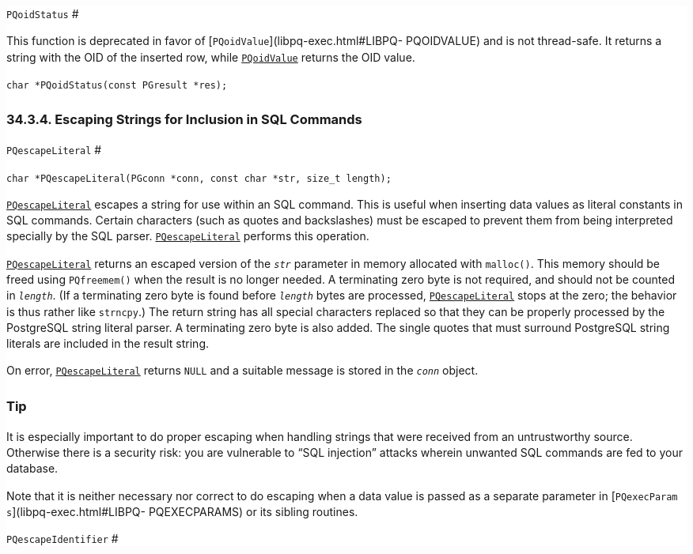 
`PQoidStatus` #

    

This function is deprecated in favor of [`PQoidValue`](libpq-exec.html#LIBPQ-
PQOIDVALUE) and is not thread-safe. It returns a string with the OID of the
inserted row, while [`PQoidValue`](libpq-exec.html#LIBPQ-PQOIDVALUE) returns
the OID value.

    
    
    char *PQoidStatus(const PGresult *res);
    

### 34.3.4. Escaping Strings for Inclusion in SQL Commands #

`PQescapeLiteral` #

    
    
    
    char *PQescapeLiteral(PGconn *conn, const char *str, size_t length);
    

[`PQescapeLiteral`](libpq-exec.html#LIBPQ-PQESCAPELITERAL) escapes a string
for use within an SQL command. This is useful when inserting data values as
literal constants in SQL commands. Certain characters (such as quotes and
backslashes) must be escaped to prevent them from being interpreted specially
by the SQL parser. [`PQescapeLiteral`](libpq-exec.html#LIBPQ-PQESCAPELITERAL)
performs this operation.

[`PQescapeLiteral`](libpq-exec.html#LIBPQ-PQESCAPELITERAL) returns an escaped
version of the _`str`_ parameter in memory allocated with `malloc()`. This
memory should be freed using `PQfreemem()` when the result is no longer
needed. A terminating zero byte is not required, and should not be counted in
_`length`_. (If a terminating zero byte is found before _`length`_ bytes are
processed, [`PQescapeLiteral`](libpq-exec.html#LIBPQ-PQESCAPELITERAL) stops at
the zero; the behavior is thus rather like `strncpy`.) The return string has
all special characters replaced so that they can be properly processed by the
PostgreSQL string literal parser. A terminating zero byte is also added. The
single quotes that must surround PostgreSQL string literals are included in
the result string.

On error, [`PQescapeLiteral`](libpq-exec.html#LIBPQ-PQESCAPELITERAL) returns
`NULL` and a suitable message is stored in the _`conn`_ object.

### Tip

It is especially important to do proper escaping when handling strings that
were received from an untrustworthy source. Otherwise there is a security
risk: you are vulnerable to “SQL injection” attacks wherein unwanted SQL
commands are fed to your database.

Note that it is neither necessary nor correct to do escaping when a data value
is passed as a separate parameter in [`PQexecParams`](libpq-exec.html#LIBPQ-
PQEXECPARAMS) or its sibling routines.

`PQescapeIdentifier` #
